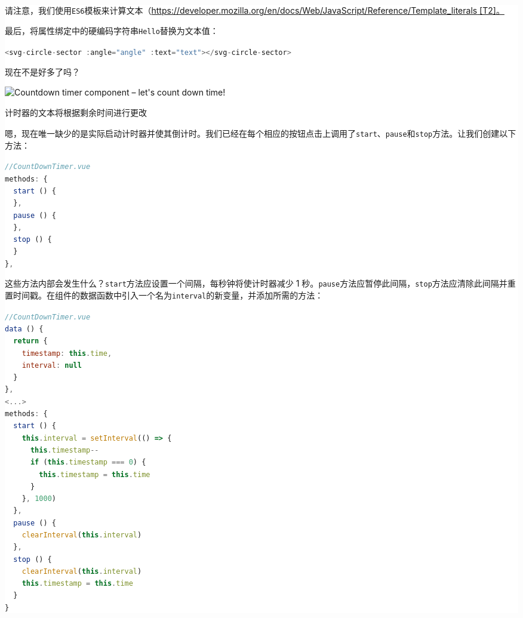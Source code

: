 请注意，我们使用`ES6`模板来计算文本（[https://developer.mozilla.org/en/docs/Web/JavaScript/Reference/Template_literals [T2]。](https://developer.mozilla.org/en/docs/Web/JavaScript/Reference/Template_literals)

最后，将属性绑定中的硬编码字符串`Hello`替换为文本值：

```js
<svg-circle-sector :angle="angle" :text="text"></svg-circle-sector>
```

现在不是好多了吗？

![Countdown timer component – let's count down time!](../images/00084.jpeg)

计时器的文本将根据剩余时间进行更改

嗯，现在唯一缺少的是实际启动计时器并使其倒计时。我们已经在每个相应的按钮点击上调用了`start`、`pause`和`stop`方法。让我们创建以下方法：

```js
//CountDownTimer.vue
methods: {
  start () {
  },
  pause () {
  },
  stop () {
  }
},
```

这些方法内部会发生什么？`start`方法应设置一个间隔，每秒钟将使计时器减少 1 秒。`pause`方法应暂停此间隔，`stop`方法应清除此间隔并重置时间戳。在组件的数据函数中引入一个名为`interval`的新变量，并添加所需的方法：

```js
//CountDownTimer.vue
data () {
  return {
    timestamp: this.time,
    interval: null
  }
},
<...>
methods: {
  start () {
    this.interval = setInterval(() => {
      this.timestamp--
      if (this.timestamp === 0) {
        this.timestamp = this.time
      }
    }, 1000)
  },
  pause () {
    clearInterval(this.interval)
  },
  stop () {
    clearInterval(this.interval)
    this.timestamp = this.time
  }
}
```
